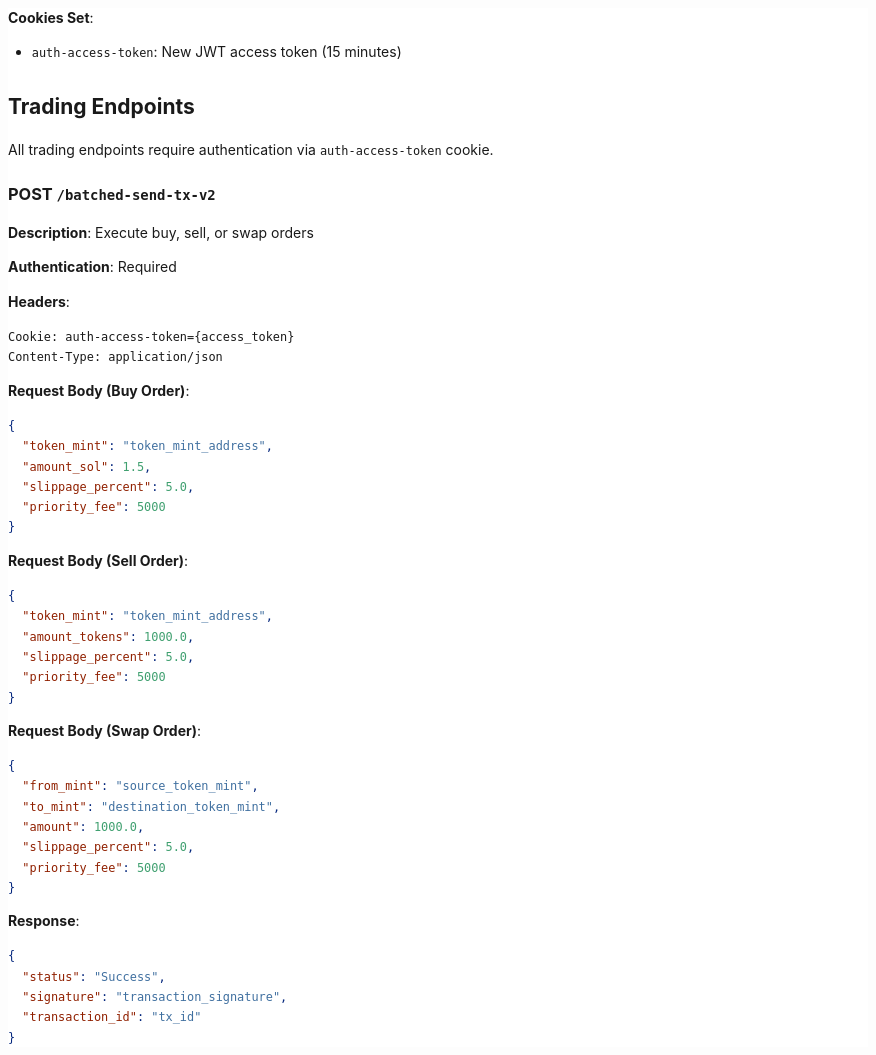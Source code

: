**Cookies Set**:
- `auth-access-token`: New JWT access token (15 minutes)

## Trading Endpoints

All trading endpoints require authentication via `auth-access-token` cookie.

### POST `/batched-send-tx-v2`
**Description**: Execute buy, sell, or swap orders

**Authentication**: Required

**Headers**:
```
Cookie: auth-access-token={access_token}
Content-Type: application/json
```

**Request Body (Buy Order)**:
```json
{
  "token_mint": "token_mint_address",
  "amount_sol": 1.5,
  "slippage_percent": 5.0,
  "priority_fee": 5000
}
```

**Request Body (Sell Order)**:
```json
{
  "token_mint": "token_mint_address",
  "amount_tokens": 1000.0,
  "slippage_percent": 5.0,
  "priority_fee": 5000
}
```

**Request Body (Swap Order)**:
```json
{
  "from_mint": "source_token_mint",
  "to_mint": "destination_token_mint",
  "amount": 1000.0,
  "slippage_percent": 5.0,
  "priority_fee": 5000
}
```

**Response**:
```json
{
  "status": "Success",
  "signature": "transaction_signature",
  "transaction_id": "tx_id"
}
```
